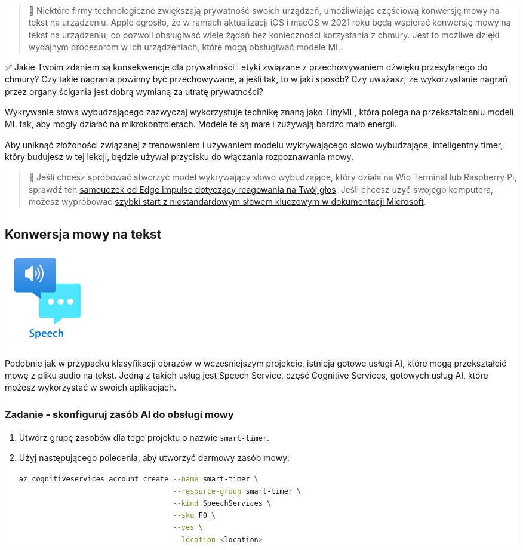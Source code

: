 > 💁 Niektóre firmy technologiczne zwiększają prywatność swoich urządzeń, umożliwiając częściową konwersję mowy na tekst na urządzeniu. Apple ogłosiło, że w ramach aktualizacji iOS i macOS w 2021 roku będą wspierać konwersję mowy na tekst na urządzeniu, co pozwoli obsługiwać wiele żądań bez konieczności korzystania z chmury. Jest to możliwe dzięki wydajnym procesorom w ich urządzeniach, które mogą obsługiwać modele ML.

✅ Jakie Twoim zdaniem są konsekwencje dla prywatności i etyki związane z przechowywaniem dźwięku przesyłanego do chmury? Czy takie nagrania powinny być przechowywane, a jeśli tak, to w jaki sposób? Czy uważasz, że wykorzystanie nagrań przez organy ścigania jest dobrą wymianą za utratę prywatności?

Wykrywanie słowa wybudzającego zazwyczaj wykorzystuje technikę znaną jako TinyML, która polega na przekształcaniu modeli ML tak, aby mogły działać na mikrokontrolerach. Modele te są małe i zużywają bardzo mało energii.

Aby uniknąć złożoności związanej z trenowaniem i używaniem modelu wykrywającego słowo wybudzające, inteligentny timer, który budujesz w tej lekcji, będzie używał przycisku do włączania rozpoznawania mowy.

> 💁 Jeśli chcesz spróbować stworzyć model wykrywający słowo wybudzające, który działa na Wio Terminal lub Raspberry Pi, sprawdź ten [samouczek od Edge Impulse dotyczący reagowania na Twój głos](https://docs.edgeimpulse.com/docs/responding-to-your-voice). Jeśli chcesz użyć swojego komputera, możesz wypróbować [szybki start z niestandardowym słowem kluczowym w dokumentacji Microsoft](https://docs.microsoft.com/azure/cognitive-services/speech-service/keyword-recognition-overview?WT.mc_id=academic-17441-jabenn).

## Konwersja mowy na tekst

![Logo usług mowy](../../../../../translated_images/azure-speech-logo.a1f08c4befb0159f2cb5d692d3baf5b599e7b44759d316da907bda1508f46a4a.pl.png)

Podobnie jak w przypadku klasyfikacji obrazów w wcześniejszym projekcie, istnieją gotowe usługi AI, które mogą przekształcić mowę z pliku audio na tekst. Jedną z takich usług jest Speech Service, część Cognitive Services, gotowych usług AI, które możesz wykorzystać w swoich aplikacjach.

### Zadanie - skonfiguruj zasób AI do obsługi mowy

1. Utwórz grupę zasobów dla tego projektu o nazwie `smart-timer`.

1. Użyj następującego polecenia, aby utworzyć darmowy zasób mowy:

    ```sh
    az cognitiveservices account create --name smart-timer \
                                        --resource-group smart-timer \
                                        --kind SpeechServices \
                                        --sku F0 \
                                        --yes \
                                        --location <location>
    ```
